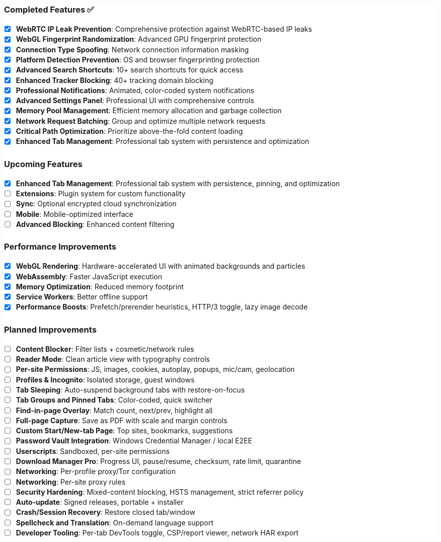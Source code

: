 ### **Completed Features** ✅
- [x] **WebRTC IP Leak Prevention**: Comprehensive protection against WebRTC-based IP leaks
- [x] **WebGL Fingerprint Randomization**: Advanced GPU fingerprint protection
- [x] **Connection Type Spoofing**: Network connection information masking
- [x] **Platform Detection Prevention**: OS and browser fingerprinting protection
- [x] **Advanced Search Shortcuts**: 10+ search shortcuts for quick access
- [x] **Enhanced Tracker Blocking**: 40+ tracking domain blocking
- [x] **Professional Notifications**: Animated, color-coded system notifications
- [x] **Advanced Settings Panel**: Professional UI with comprehensive controls
- [x] **Memory Pool Management**: Efficient memory allocation and garbage collection
- [x] **Network Request Batching**: Group and optimize multiple network requests
- [x] **Critical Path Optimization**: Prioritize above-the-fold content loading
- [x] **Enhanced Tab Management**: Professional tab system with persistence and optimization

### **Upcoming Features**
- [x] **Enhanced Tab Management**: Professional tab system with persistence, pinning, and optimization
- [ ] **Extensions**: Plugin system for custom functionality
- [ ] **Sync**: Optional encrypted cloud synchronization
- [ ] **Mobile**: Mobile-optimized interface
- [ ] **Advanced Blocking**: Enhanced content filtering

### **Performance Improvements**
- [x] **WebGL Rendering**: Hardware-accelerated UI with animated backgrounds and particles
- [x] **WebAssembly**: Faster JavaScript execution
- [x] **Memory Optimization**: Reduced memory footprint
- [x] **Service Workers**: Better offline support
- [x] **Performance Boosts**: Prefetch/prerender heuristics, HTTP/3 toggle, lazy image decode

### **Planned Improvements**
- [ ] **Content Blocker**: Filter lists + cosmetic/network rules
- [ ] **Reader Mode**: Clean article view with typography controls
- [ ] **Per-site Permissions**: JS, images, cookies, autoplay, popups, mic/cam, geolocation
- [ ] **Profiles & Incognito**: Isolated storage, guest windows
- [ ] **Tab Sleeping**: Auto-suspend background tabs with restore-on-focus
- [ ] **Tab Groups and Pinned Tabs**: Color-coded, quick switcher
- [ ] **Find-in-page Overlay**: Match count, next/prev, highlight all
- [ ] **Full-page Capture**: Save as PDF with scale and margin controls
- [ ] **Custom Start/New-tab Page**: Top sites, bookmarks, suggestions
- [ ] **Password Vault Integration**: Windows Credential Manager / local E2EE
- [ ] **Userscripts**: Sandboxed, per-site permissions
- [ ] **Download Manager Pro**: Progress UI, pause/resume, checksum, rate limit, quarantine
- [ ] **Networking**: Per-profile proxy/Tor configuration
- [ ] **Networking**: Per-site proxy rules
- [ ] **Security Hardening**: Mixed-content blocking, HSTS management, strict referrer policy
- [ ] **Auto-update**: Signed releases, portable + installer
- [ ] **Crash/Session Recovery**: Restore closed tab/window
- [ ] **Spellcheck and Translation**: On-demand language support
- [ ] **Developer Tooling**: Per-tab DevTools toggle, CSP/report viewer, network HAR export
